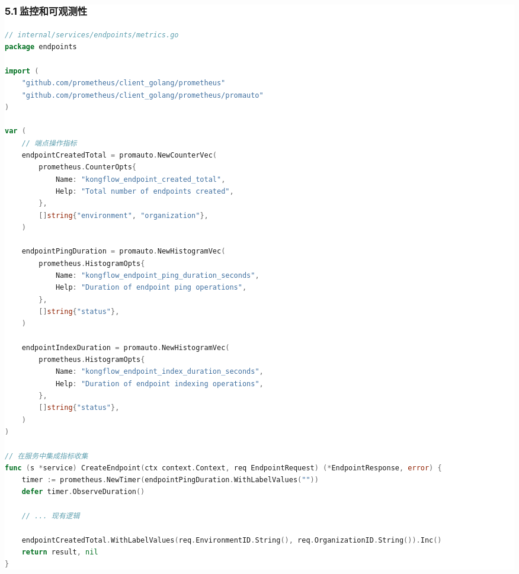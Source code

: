 ### 5.1 监控和可观测性

```go
// internal/services/endpoints/metrics.go
package endpoints

import (
    "github.com/prometheus/client_golang/prometheus"
    "github.com/prometheus/client_golang/prometheus/promauto"
)

var (
    // 端点操作指标
    endpointCreatedTotal = promauto.NewCounterVec(
        prometheus.CounterOpts{
            Name: "kongflow_endpoint_created_total",
            Help: "Total number of endpoints created",
        },
        []string{"environment", "organization"},
    )

    endpointPingDuration = promauto.NewHistogramVec(
        prometheus.HistogramOpts{
            Name: "kongflow_endpoint_ping_duration_seconds",
            Help: "Duration of endpoint ping operations",
        },
        []string{"status"},
    )

    endpointIndexDuration = promauto.NewHistogramVec(
        prometheus.HistogramOpts{
            Name: "kongflow_endpoint_index_duration_seconds",
            Help: "Duration of endpoint indexing operations",
        },
        []string{"status"},
    )
)

// 在服务中集成指标收集
func (s *service) CreateEndpoint(ctx context.Context, req EndpointRequest) (*EndpointResponse, error) {
    timer := prometheus.NewTimer(endpointPingDuration.WithLabelValues(""))
    defer timer.ObserveDuration()

    // ... 现有逻辑

    endpointCreatedTotal.WithLabelValues(req.EnvironmentID.String(), req.OrganizationID.String()).Inc()
    return result, nil
}
```

